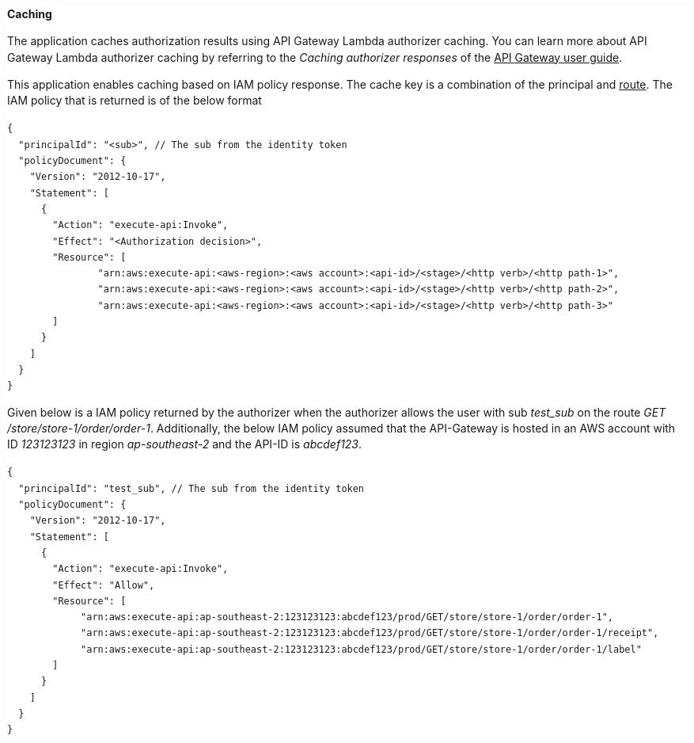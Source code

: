 **Caching**

The application caches authorization results using API Gateway Lambda authorizer caching. You can learn more about API Gateway Lambda authorizer caching by referring to the *Caching authorizer responses* of the [API Gateway user guide](https://docs.aws.amazon.com/apigateway/latest/developerguide/http-api-lambda-authorizer.html).

This application enables caching based on IAM policy response. The cache key is a combination of the principal and [route](https://docs.aws.amazon.com/apigateway/latest/developerguide/http-api-develop-routes.html). The IAM policy that is returned is of the below format

```
{
  "principalId": "<sub>", // The sub from the identity token 
  "policyDocument": {
    "Version": "2012-10-17",
    "Statement": [
      {
        "Action": "execute-api:Invoke",
        "Effect": "<Authorization decision>",
        "Resource": [
                "arn:aws:execute-api:<aws-region>:<aws account>:<api-id>/<stage>/<http verb>/<http path-1>",
                "arn:aws:execute-api:<aws-region>:<aws account>:<api-id>/<stage>/<http verb>/<http path-2>",
                "arn:aws:execute-api:<aws-region>:<aws account>:<api-id>/<stage>/<http verb>/<http path-3>"
        ]               
      }
    ]
  }
}

```

Given below is a IAM policy returned by the authorizer when the authorizer allows the user with sub *test_sub* on the route *GET /store/store-1/order/order-1*. Additionally, the below IAM policy assumed that the API-Gateway is hosted in an AWS account with ID *123123123* in region *ap-southeast-2* and the API-ID is *abcdef123*. 

```
{
  "principalId": "test_sub", // The sub from the identity token 
  "policyDocument": {
    "Version": "2012-10-17",
    "Statement": [
      {
        "Action": "execute-api:Invoke",
        "Effect": "Allow",
        "Resource": [ 
             "arn:aws:execute-api:ap-southeast-2:123123123:abcdef123/prod/GET/store/store-1/order/order-1",
             "arn:aws:execute-api:ap-southeast-2:123123123:abcdef123/prod/GET/store/store-1/order/order-1/receipt",
             "arn:aws:execute-api:ap-southeast-2:123123123:abcdef123/prod/GET/store/store-1/order/order-1/label"
        ]
      }
    ]
  }
}
```
